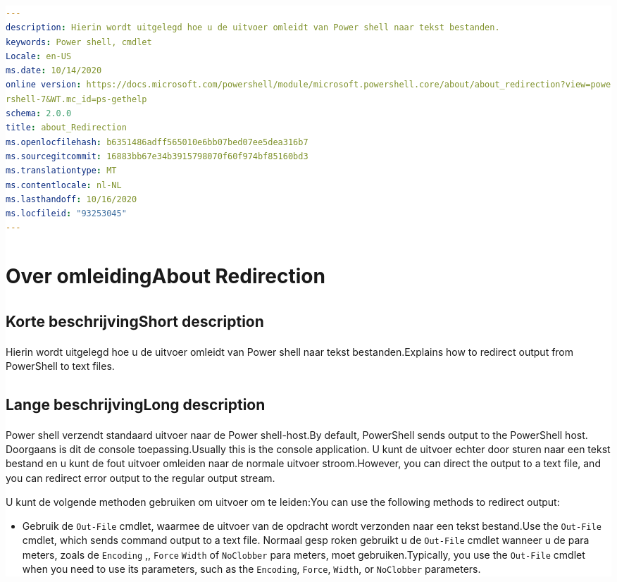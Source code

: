 ```yaml
---
description: Hierin wordt uitgelegd hoe u de uitvoer omleidt van Power shell naar tekst bestanden.
keywords: Power shell, cmdlet
Locale: en-US
ms.date: 10/14/2020
online version: https://docs.microsoft.com/powershell/module/microsoft.powershell.core/about/about_redirection?view=powershell-7&WT.mc_id=ps-gethelp
schema: 2.0.0
title: about_Redirection
ms.openlocfilehash: b6351486adff565010e6bb07bed07ee5dea316b7
ms.sourcegitcommit: 16883bb67e34b3915798070f60f974bf85160bd3
ms.translationtype: MT
ms.contentlocale: nl-NL
ms.lasthandoff: 10/16/2020
ms.locfileid: "93253045"
---
```

# <a name="about-redirection"></a><span data-ttu-id="bdb1d-104">Over omleiding</span><span class="sxs-lookup"><span data-stu-id="bdb1d-104">About Redirection</span></span>

## <a name="short-description"></a><span data-ttu-id="bdb1d-105">Korte beschrijving</span><span class="sxs-lookup"><span data-stu-id="bdb1d-105">Short description</span></span>
<span data-ttu-id="bdb1d-106">Hierin wordt uitgelegd hoe u de uitvoer omleidt van Power shell naar tekst bestanden.</span><span class="sxs-lookup"><span data-stu-id="bdb1d-106">Explains how to redirect output from PowerShell to text files.</span></span>

## <a name="long-description"></a><span data-ttu-id="bdb1d-107">Lange beschrijving</span><span class="sxs-lookup"><span data-stu-id="bdb1d-107">Long description</span></span>

<span data-ttu-id="bdb1d-108">Power shell verzendt standaard uitvoer naar de Power shell-host.</span><span class="sxs-lookup"><span data-stu-id="bdb1d-108">By default, PowerShell sends output to the PowerShell host.</span></span> <span data-ttu-id="bdb1d-109">Doorgaans is dit de console toepassing.</span><span class="sxs-lookup"><span data-stu-id="bdb1d-109">Usually this is the console application.</span></span> <span data-ttu-id="bdb1d-110">U kunt de uitvoer echter door sturen naar een tekst bestand en u kunt de fout uitvoer omleiden naar de normale uitvoer stroom.</span><span class="sxs-lookup"><span data-stu-id="bdb1d-110">However, you can direct the output to a text file, and you can redirect error output to the regular output stream.</span></span>

<span data-ttu-id="bdb1d-111">U kunt de volgende methoden gebruiken om uitvoer om te leiden:</span><span class="sxs-lookup"><span data-stu-id="bdb1d-111">You can use the following methods to redirect output:</span></span>

- <span data-ttu-id="bdb1d-112">Gebruik de `Out-File` cmdlet, waarmee de uitvoer van de opdracht wordt verzonden naar een tekst bestand.</span><span class="sxs-lookup"><span data-stu-id="bdb1d-112">Use the `Out-File` cmdlet, which sends command output to a text file.</span></span>
  <span data-ttu-id="bdb1d-113">Normaal gesp roken gebruikt u de `Out-File` cmdlet wanneer u de para meters, zoals de `Encoding` ,, `Force` `Width` of `NoClobber` para meters, moet gebruiken.</span><span class="sxs-lookup"><span data-stu-id="bdb1d-113">Typically, you use the `Out-File` cmdlet when you need to use its parameters, such as the `Encoding`, `Force`, `Width`, or `NoClobber` parameters.</span></span>
